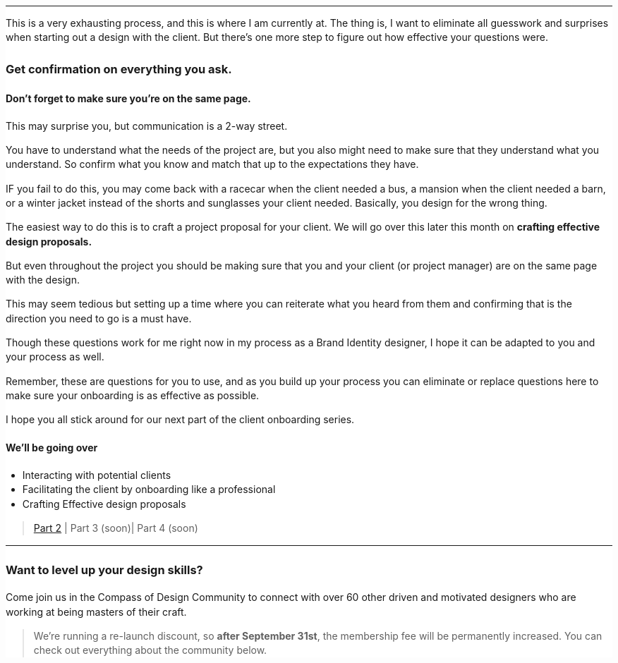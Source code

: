 *****

This is a very exhausting process, and this is where I am currently at. The
thing is, I want to eliminate all guesswork and surprises when starting out a
design with the client. But there’s one more step to figure out how effective
your questions were.

### Get confirmation on everything you ask.

#### **Don’t forget to make sure you’re on the same page.**

This may surprise you, but communication is a 2-way street.

You have to understand what the needs of the project are, but you also might
need to make sure that they understand what you understand. So confirm what you
know and match that up to the expectations they have.

IF you fail to do this, you may come back with a racecar when the client needed
a bus, a mansion when the client needed a barn, or a winter jacket instead of
the shorts and sunglasses your client needed. Basically, you design for the
wrong thing.

The easiest way to do this is to craft a project proposal for your client. We
will go over this later this month on **crafting effective design proposals.**

But even throughout the project you should be making sure that you and your
client (or project manager) are on the same page with the design.

This may seem tedious but setting up a time where you can reiterate what you
heard from them and confirming that is the direction you need to go is a must
have.

Though these questions work for me right now in my process as a Brand Identity
designer, I hope it can be adapted to you and your process as well.

Remember, these are questions for you to use, and as you build up your process
you can eliminate or replace questions here to make sure your onboarding is as
effective as possible.

I hope you all stick around for our next part of the client onboarding series.

#### We’ll be going over

* Interacting with potential clients
* Facilitating the client by onboarding like a professional
* Crafting Effective design proposals

> [Part 2](http://cmps.co/design-professional) | Part 3 (soon)| Part 4 (soon)

*****

### Want to level up your design skills?

Come join us in the Compass of Design Community to connect with over 60 other
driven and motivated designers who are working at being masters of their craft.

> We’re running a re-launch discount, so **after September 31st**, the membership
> fee will be permanently increased. You can check out everything about the
community below.
